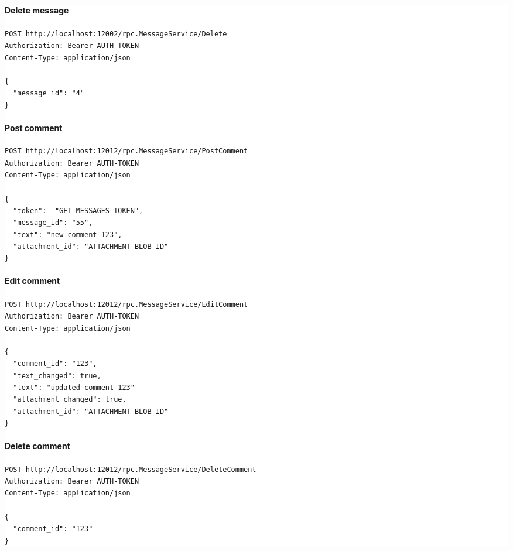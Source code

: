 #### Delete message

```
POST http://localhost:12002/rpc.MessageService/Delete
Authorization: Bearer AUTH-TOKEN
Content-Type: application/json

{
  "message_id": "4"
}
```

#### Post comment

```
POST http://localhost:12012/rpc.MessageService/PostComment
Authorization: Bearer AUTH-TOKEN
Content-Type: application/json

{
  "token":  "GET-MESSAGES-TOKEN",
  "message_id": "55",
  "text": "new comment 123",
  "attachment_id": "ATTACHMENT-BLOB-ID"
}
```

#### Edit comment

```
POST http://localhost:12012/rpc.MessageService/EditComment
Authorization: Bearer AUTH-TOKEN
Content-Type: application/json

{
  "comment_id": "123",
  "text_changed": true,
  "text": "updated comment 123"
  "attachment_changed": true,
  "attachment_id": "ATTACHMENT-BLOB-ID"
}
```

#### Delete comment

```
POST http://localhost:12012/rpc.MessageService/DeleteComment
Authorization: Bearer AUTH-TOKEN
Content-Type: application/json

{
  "comment_id": "123"
}
```
